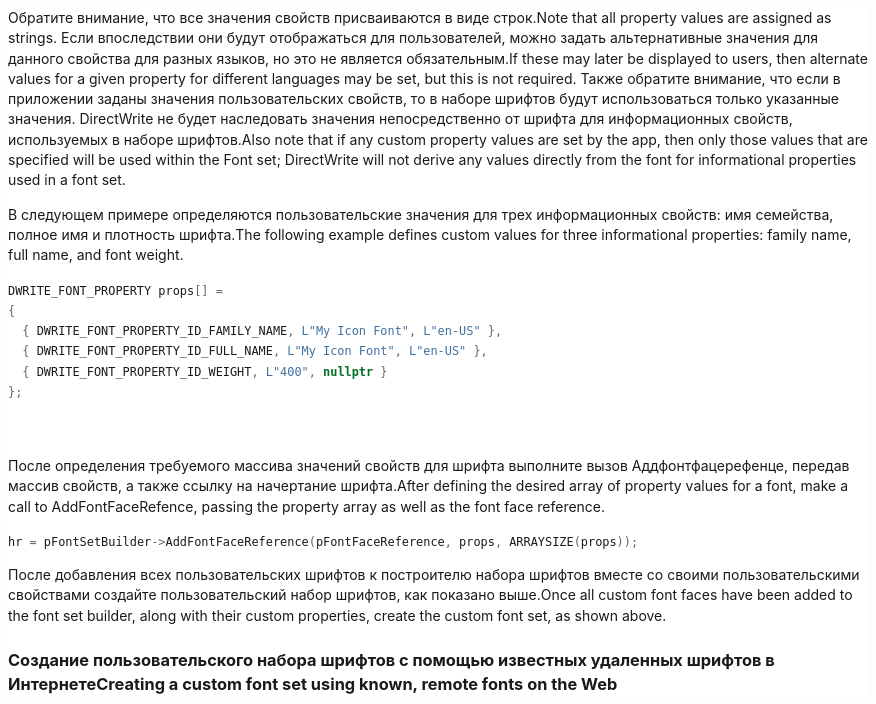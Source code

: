 <span data-ttu-id="1a4a8-266">Обратите внимание, что все значения свойств присваиваются в виде строк.</span><span class="sxs-lookup"><span data-stu-id="1a4a8-266">Note that all property values are assigned as strings.</span></span> <span data-ttu-id="1a4a8-267">Если впоследствии они будут отображаться для пользователей, можно задать альтернативные значения для данного свойства для разных языков, но это не является обязательным.</span><span class="sxs-lookup"><span data-stu-id="1a4a8-267">If these may later be displayed to users, then alternate values for a given property for different languages may be set, but this is not required.</span></span> <span data-ttu-id="1a4a8-268">Также обратите внимание, что если в приложении заданы значения пользовательских свойств, то в наборе шрифтов будут использоваться только указанные значения. DirectWrite не будет наследовать значения непосредственно от шрифта для информационных свойств, используемых в наборе шрифтов.</span><span class="sxs-lookup"><span data-stu-id="1a4a8-268">Also note that if any custom property values are set by the app, then only those values that are specified will be used within the Font set; DirectWrite will not derive any values directly from the font for informational properties used in a font set.</span></span> 

<span data-ttu-id="1a4a8-269">В следующем примере определяются пользовательские значения для трех информационных свойств: имя семейства, полное имя и плотность шрифта.</span><span class="sxs-lookup"><span data-stu-id="1a4a8-269">The following example defines custom values for three informational properties: family name, full name, and font weight.</span></span> 


```C++
DWRITE_FONT_PROPERTY props[] = 
{ 
  { DWRITE_FONT_PROPERTY_ID_FAMILY_NAME, L"My Icon Font", L"en-US" }, 
  { DWRITE_FONT_PROPERTY_ID_FULL_NAME, L"My Icon Font", L"en-US" }, 
  { DWRITE_FONT_PROPERTY_ID_WEIGHT, L"400", nullptr } 
}; 
               
            
```



<span data-ttu-id="1a4a8-270">После определения требуемого массива значений свойств для шрифта выполните вызов Аддфонтфацерефенце, передав массив свойств, а также ссылку на начертание шрифта.</span><span class="sxs-lookup"><span data-stu-id="1a4a8-270">After defining the desired array of property values for a font, make a call to AddFontFaceRefence, passing the property array as well as the font face reference.</span></span> 


```C++
hr = pFontSetBuilder->AddFontFaceReference(pFontFaceReference, props, ARRAYSIZE(props)); 
```



 

<span data-ttu-id="1a4a8-271">После добавления всех пользовательских шрифтов к построителю набора шрифтов вместе со своими пользовательскими свойствами создайте пользовательский набор шрифтов, как показано выше.</span><span class="sxs-lookup"><span data-stu-id="1a4a8-271">Once all custom font faces have been added to the font set builder, along with their custom properties, create the custom font set, as shown above.</span></span> 

### <a name="creating-a-custom-font-set-using-known-remote-fonts-on-the-web"></a><span data-ttu-id="1a4a8-272">Создание пользовательского набора шрифтов с помощью известных удаленных шрифтов в Интернете</span><span class="sxs-lookup"><span data-stu-id="1a4a8-272">Creating a custom font set using known, remote fonts on the Web</span></span>

